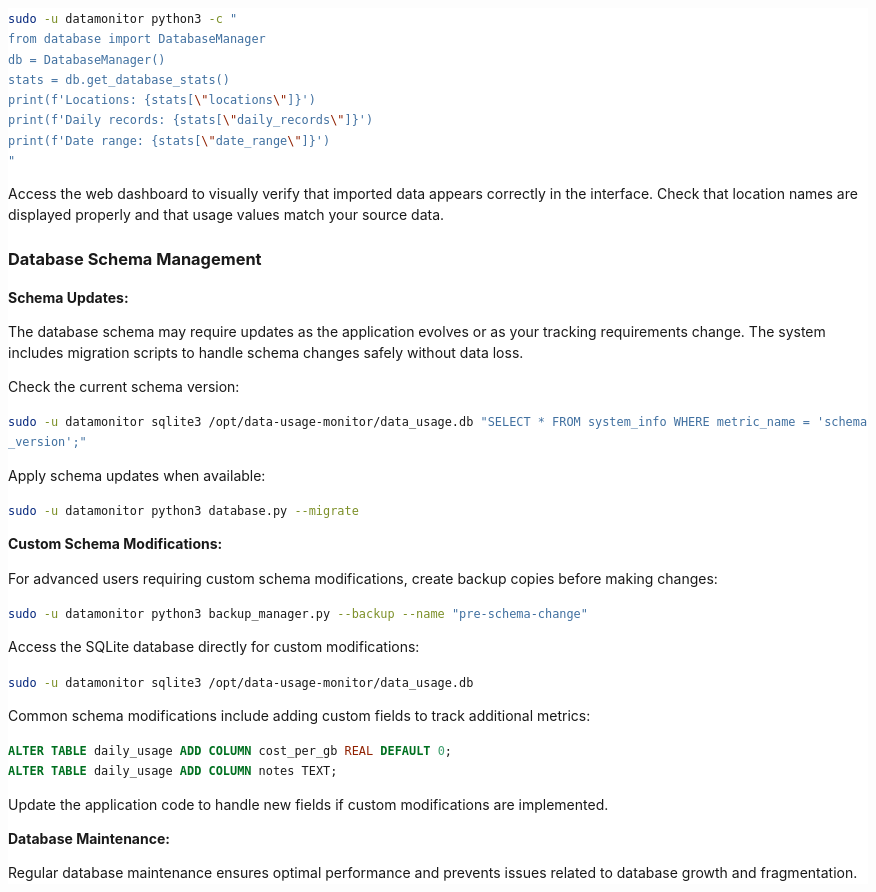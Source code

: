 ```bash
sudo -u datamonitor python3 -c "
from database import DatabaseManager
db = DatabaseManager()
stats = db.get_database_stats()
print(f'Locations: {stats[\"locations\"]}')
print(f'Daily records: {stats[\"daily_records\"]}')
print(f'Date range: {stats[\"date_range\"]}')
"
```

Access the web dashboard to visually verify that imported data appears correctly in the interface. Check that location names are displayed properly and that usage values match your source data.

### Database Schema Management

**Schema Updates:**

The database schema may require updates as the application evolves or as your tracking requirements change. The system includes migration scripts to handle schema changes safely without data loss.

Check the current schema version:

```bash
sudo -u datamonitor sqlite3 /opt/data-usage-monitor/data_usage.db "SELECT * FROM system_info WHERE metric_name = 'schema_version';"
```

Apply schema updates when available:

```bash
sudo -u datamonitor python3 database.py --migrate
```

**Custom Schema Modifications:**

For advanced users requiring custom schema modifications, create backup copies before making changes:

```bash
sudo -u datamonitor python3 backup_manager.py --backup --name "pre-schema-change"
```

Access the SQLite database directly for custom modifications:

```bash
sudo -u datamonitor sqlite3 /opt/data-usage-monitor/data_usage.db
```

Common schema modifications include adding custom fields to track additional metrics:

```sql
ALTER TABLE daily_usage ADD COLUMN cost_per_gb REAL DEFAULT 0;
ALTER TABLE daily_usage ADD COLUMN notes TEXT;
```

Update the application code to handle new fields if custom modifications are implemented.

**Database Maintenance:**

Regular database maintenance ensures optimal performance and prevents issues related to database growth and fragmentation.
